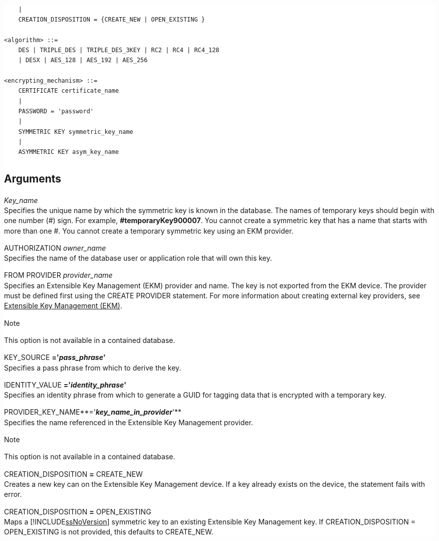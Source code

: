 ```  
    |  
    CREATION_DISPOSITION = {CREATE_NEW | OPEN_EXISTING }  
  
<algorithm> ::=  
    DES | TRIPLE_DES | TRIPLE_DES_3KEY | RC2 | RC4 | RC4_128  
    | DESX | AES_128 | AES_192 | AES_256   
  
<encrypting_mechanism> ::=  
    CERTIFICATE certificate_name   
    |  
    PASSWORD = 'password'   
    |  
    SYMMETRIC KEY symmetric_key_name   
    |  
    ASYMMETRIC KEY asym_key_name  
```  
  
## Arguments  
 *Key_name*  
 Specifies the unique name by which the symmetric key is known in the database. The names of temporary keys should begin with one number (#) sign. For example, **#temporaryKey900007**. You cannot create a symmetric key that has a name that starts with more than one #. You cannot create a temporary symmetric key using an EKM provider.  
  
 AUTHORIZATION *owner_name*  
 Specifies the name of the database user or application role that will own this key.  
  
 FROM PROVIDER *provider_name*  
 Specifies an Extensible Key Management (EKM) provider and name. The key is not exported from the EKM device. The provider must be defined first using the CREATE PROVIDER statement. For more information about creating external key providers, see [Extensible Key Management &#40;EKM&#41;](../../relational-databases/security/encryption/extensible-key-management-ekm.md).  
  
> [!NOTE]  
>  This option is not available in a contained database.  
  
 KEY_SOURCE **='***pass_phrase***'**  
 Specifies a pass phrase from which to derive the key.  
  
 IDENTITY_VALUE **='***identity_phrase***'**  
 Specifies an identity phrase from which to generate a GUID for tagging data that is encrypted with a temporary key.  
  
 PROVIDER_KEY_NAME**='***key_name_in_provider***'**  
 Specifies the name referenced in the Extensible Key Management provider.  
  
> [!NOTE]  
>  This option is not available in a contained database.  
  
 CREATION_DISPOSITION **=** CREATE_NEW  
 Creates a new key can on the Extensible Key Management device.  If a key already exists on the device, the statement fails with error.  
  
 CREATION_DISPOSITION **=** OPEN_EXISTING  
 Maps a [!INCLUDE[ssNoVersion](../../a9notintoc/includes/ssnoversion-md.md)] symmetric key to an existing Extensible Key Management key. If CREATION_DISPOSITION = OPEN_EXISTING is not provided, this defaults to CREATE_NEW.  
  
